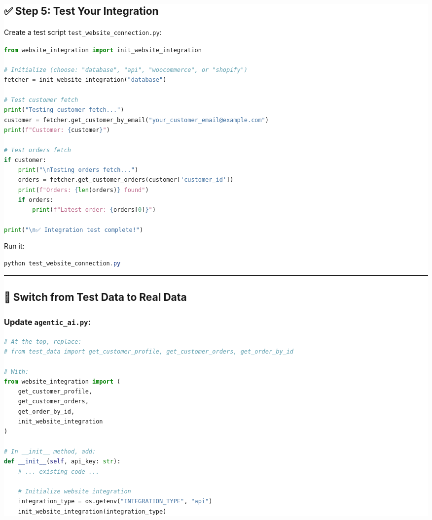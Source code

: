 
## ✅ Step 5: Test Your Integration

Create a test script `test_website_connection.py`:

```python
from website_integration import init_website_integration

# Initialize (choose: "database", "api", "woocommerce", or "shopify")
fetcher = init_website_integration("database")

# Test customer fetch
print("Testing customer fetch...")
customer = fetcher.get_customer_by_email("your_customer_email@example.com")
print(f"Customer: {customer}")

# Test orders fetch
if customer:
    print("\nTesting orders fetch...")
    orders = fetcher.get_customer_orders(customer['customer_id'])
    print(f"Orders: {len(orders)} found")
    if orders:
        print(f"Latest order: {orders[0]}")

print("\n✅ Integration test complete!")
```

Run it:
```powershell
python test_website_connection.py
```

---

## 🔄 Switch from Test Data to Real Data

### Update `agentic_ai.py`:

```python
# At the top, replace:
# from test_data import get_customer_profile, get_customer_orders, get_order_by_id

# With:
from website_integration import (
    get_customer_profile, 
    get_customer_orders, 
    get_order_by_id,
    init_website_integration
)

# In __init__ method, add:
def __init__(self, api_key: str):
    # ... existing code ...
    
    # Initialize website integration
    integration_type = os.getenv("INTEGRATION_TYPE", "api")
    init_website_integration(integration_type)
```
